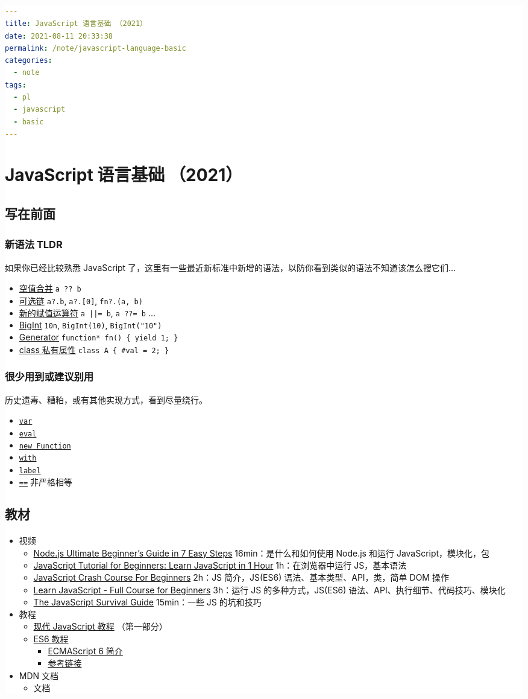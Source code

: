 ```yaml
---
title: JavaScript 语言基础 （2021）
date: 2021-08-11 20:33:38
permalink: /note/javascript-language-basic
categories:
  - note
tags:
  - pl
  - javascript
  - basic
---
```


# JavaScript 语言基础 （2021）

## 写在前面

### 新语法 TLDR

如果你已经比较熟悉 JavaScript 了，这里有一些最近新标准中新增的语法，以防你看到类似的语法不知道该怎么搜它们…

- [空值合并](https://zh.javascript.info/nullish-coalescing-operator) `a ?? b`
- [可选链](https://zh.javascript.info/optional-chaining) `a?.b`, `a?.[0]`, `fn?.(a, b)`
- [新的赋值运算符](https://developer.mozilla.org/zh-CN/docs/Web/JavaScript/Reference/Operators#%E8%B5%8B%E5%80%BC%E8%BF%90%E7%AE%97%E7%AC%A6) `a ||= b`, `a ??= b` ...
- [BigInt](https://zh.javascript.info/bigint) `10n`, `BigInt(10)`, `BigInt("10")`
- [Generator](https://zh.javascript.info/generators) `function* fn() { yield 1; }`
- [class 私有属性](https://zh.javascript.info/private-protected-properties-methods#si-you-de-waterlimit) `class A { #val = 2; }`

### 很少用到或建议别用

历史遗毒、糟粕，或有其他实现方式，看到尽量绕行。

- [`var`](https://zh.javascript.info/var)
- [`eval`](https://zh.javascript.info/eval)
- [`new Function`](https://zh.javascript.info/new-function)
- [`with`](https://developer.mozilla.org/zh-CN/docs/Web/JavaScript/Reference/Statements/with)
- [`label`](https://developer.mozilla.org/zh-CN/docs/Web/JavaScript/Reference/Statements/label)
- [`==`](https://developer.mozilla.org/zh-CN/docs/Web/JavaScript/Equality_comparisons_and_sameness) 非严格相等

## 教材

- 视频
  - [Node.js Ultimate Beginner’s Guide in 7 Easy Steps](https://www.youtube.com/watch?v=ENrzD9HAZK4) 16min：是什么和如何使用 Node.js 和运行 JavaScript，模块化，包
  - [JavaScript Tutorial for Beginners: Learn JavaScript in 1 Hour](https://www.youtube.com/watch?v=W6NZfCO5SIk) 1h：在浏览器中运行 JS，基本语法
  - [JavaScript Crash Course For Beginners](https://www.youtube.com/watch?v=hdI2bqOjy3c) 2h：JS 简介，JS(ES6) 语法、基本类型、API，类，简单 DOM 操作
  - [Learn JavaScript - Full Course for Beginners](https://www.youtube.com/watch?v=PkZNo7MFNFg) 3h：运行 JS 的多种方式，JS(ES6) 语法、API、执行细节、代码技巧、模块化
  - [The JavaScript Survival Guide](https://www.youtube.com/watch?v=9emXNzqCKyg) 15min：一些 JS 的坑和技巧
- 教程
  - [现代 JavaScript 教程](https://zh.javascript.info/) （第一部分）
  - [ES6 教程](https://wangdoc.com/es6/index.html)
    - [ECMAScript 6 简介](https://wangdoc.com/es6/intro.html)
    - [参考链接](https://wangdoc.com/es6/reference.html)
- MDN 文档
  - 文档